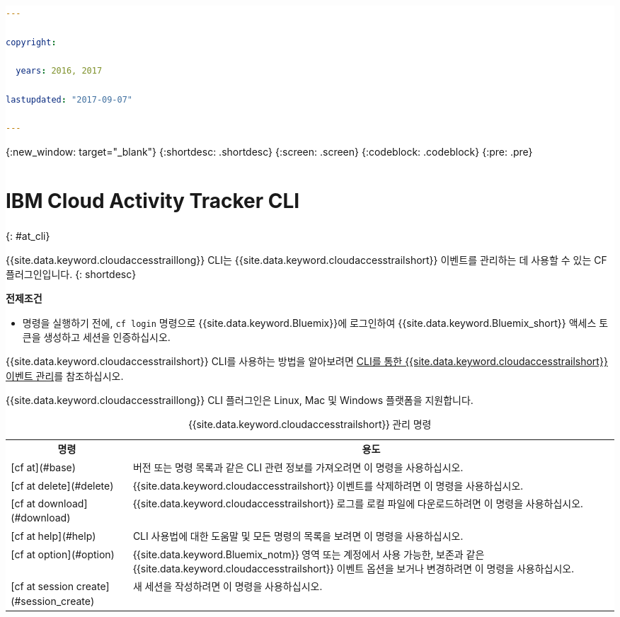 ```yaml
---

copyright:

  years: 2016, 2017

lastupdated: "2017-09-07"

---
```


{:new_window: target="_blank"}
{:shortdesc: .shortdesc}
{:screen: .screen}
{:codeblock: .codeblock}
{:pre: .pre}

# IBM Cloud Activity Tracker CLI
{: #at_cli}

{{site.data.keyword.cloudaccesstraillong}} CLI는 {{site.data.keyword.cloudaccesstrailshort}} 이벤트를 관리하는 데 사용할 수 있는 CF 플러그인입니다.
{: shortdesc}

**전제조건**
* 명령을 실행하기 전에, `cf login` 명령으로 {{site.data.keyword.Bluemix}}에 로그인하여 {{site.data.keyword.Bluemix_short}} 액세스 토큰을 생성하고 세션을 인증하십시오. 

{{site.data.keyword.cloudaccesstrailshort}} CLI를 사용하는 방법을 알아보려면 [CLI를 통한 {{site.data.keyword.cloudaccesstrailshort}} 이벤트 관리](/docs/services/cloud-activity-tracker/activity_tracker_ov.html#managing_events)를 참조하십시오.  

{{site.data.keyword.cloudaccesstraillong}} CLI 플러그인은 Linux, Mac 및 Windows 플랫폼을 지원합니다. 

<table>
  <caption>{{site.data.keyword.cloudaccesstrailshort}} 관리 명령</caption>
  <tr>
    <th>명령</th>
    <th>용도</th>
  </tr>
  <tr>
    <td>[cf at](#base)</td>
    <td>버전 또는 명령 목록과 같은 CLI 관련 정보를 가져오려면 이 명령을 사용하십시오. </td>
  </tr>
  <tr>
    <td>[cf at delete](#delete)</td>
    <td>{{site.data.keyword.cloudaccesstrailshort}} 이벤트를 삭제하려면 이 명령을 사용하십시오. </td>
  </tr>
  <tr>
    <td>[cf at download](#download)</td>
    <td>{{site.data.keyword.cloudaccesstrailshort}} 로그를 로컬 파일에 다운로드하려면 이 명령을 사용하십시오. </td>
  </tr>
  <tr>
    <td>[cf at help](#help)</td>
    <td>CLI 사용법에 대한 도움말 및 모든 명령의 목록을 보려면 이 명령을 사용하십시오. </td>
  </tr>
  <tr>
    <td>[cf at option](#option)</td>
    <td>{{site.data.keyword.Bluemix_notm}} 영역 또는 계정에서 사용 가능한, 보존과 같은  {{site.data.keyword.cloudaccesstrailshort}} 이벤트 옵션을 보거나 변경하려면 이 명령을 사용하십시오. </td>
  </tr>
  <tr>
    <td>[cf at session create](#session_create)</td>
    <td>새 세션을 작성하려면 이 명령을 사용하십시오. </td>